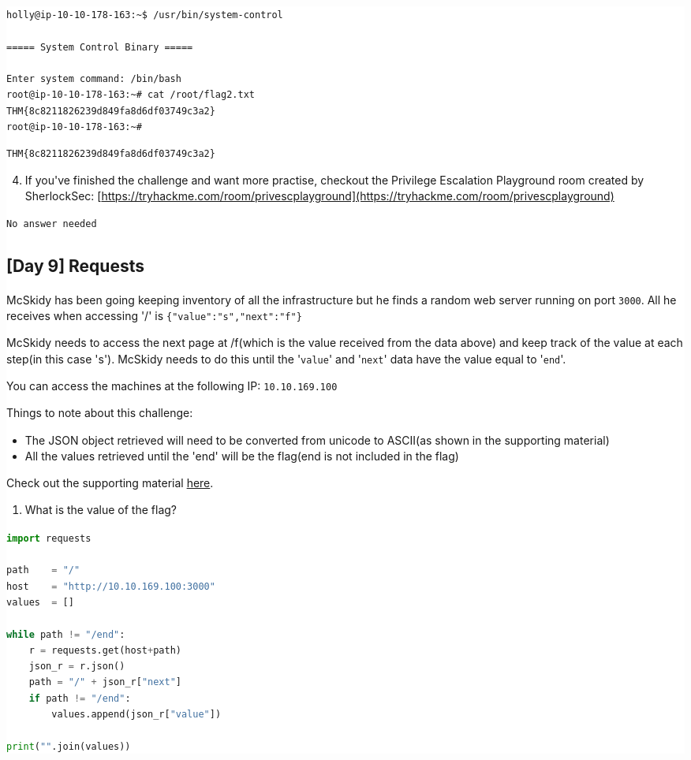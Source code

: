 ```
holly@ip-10-10-178-163:~$ /usr/bin/system-control

===== System Control Binary =====

Enter system command: /bin/bash
root@ip-10-10-178-163:~# cat /root/flag2.txt
THM{8c8211826239d849fa8d6df03749c3a2}
root@ip-10-10-178-163:~#
```

`THM{8c8211826239d849fa8d6df03749c3a2}`

4. If you've finished the challenge and want more practise, checkout the Privilege Escalation Playground room created by SherlockSec: [https://tryhackme.com/room/privescplayground](https://tryhackme.com/room/privescplayground)

`No answer needed`

## [Day 9] Requests

McSkidy has been going keeping inventory of all the infrastructure but he finds a random web server running on port `3000`. All he receives when accessing '/' is
`{"value":"s","next":"f"}`


McSkidy needs to access the next page at /f(which is the value received from the data above) and keep track of the value at each step(in this case 's'). McSkidy needs to do this until the '`value`' and '`next`' data have the value equal to '`end`'.

You can access the machines at the following IP: `10.10.169.100`

Things to note about this challenge:

* The JSON object retrieved will need to be converted from unicode to ASCII(as shown in the supporting material)
* All the values retrieved until the 'end' will be the flag(end is not included in the flag)

Check out the supporting material [here](https://docs.google.com/document/d/1FyAnxlQpzh0Cy17cKLsUZYCYqUA3eHu2hm0snilaPL0/edit?usp=sharing).

1. What is the value of the flag?

```py
import requests

path    = "/"
host    = "http://10.10.169.100:3000"
values  = []

while path != "/end":
    r = requests.get(host+path)
    json_r = r.json()
    path = "/" + json_r["next"]
    if path != "/end":
        values.append(json_r["value"])

print("".join(values))
```
